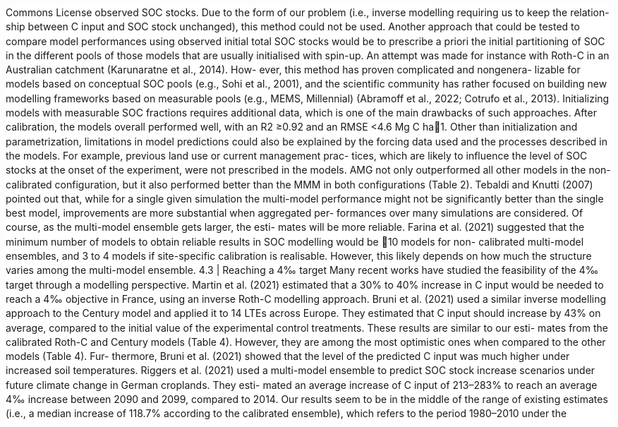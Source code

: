 Commons License observed SOC stocks. Due to the form of our problem (i.e., inverse modelling requiring us to keep the relation- ship between C input and SOC stock unchanged), this method could not be used. Another approach that could be tested to compare model performances using observed initial total SOC stocks would be to prescribe a priori the initial partitioning of SOC in the different pools of those models that are usually initialised with spin-up. An attempt was made for instance with Roth-C in an Australian catchment (Karunaratne et al., 2014). How- ever, this method has proven complicated and nongenera- lizable for models based on conceptual SOC pools (e.g., Sohi et al., 2001), and the scientific community has rather focused on building new modelling frameworks based on measurable pools (e.g., MEMS, Millennial) (Abramoff et al., 2022; Cotrufo et al., 2013). Initializing models with measurable SOC fractions requires additional data, which is one of the main drawbacks of such approaches. After calibration, the models overall performed well, with an R2 ≥0.92 and an RMSE <4.6 Mg C ha1. Other than initialization and parametrization, limitations in model predictions could also be explained by the forcing data used and the processes described in the models. For example, previous land use or current management prac- tices, which are likely to influence the level of SOC stocks at the onset of the experiment, were not prescribed in the models. AMG not only outperformed all other models in the non-calibrated configuration, but it also performed better than the MMM in both configurations (Table 2). Tebaldi and Knutti (2007) pointed out that, while for a single given simulation the multi-model performance might not be significantly better than the single best model, improvements are more substantial when aggregated per- formances over many simulations are considered. Of course, as the multi-model ensemble gets larger, the esti- mates will be more reliable. Farina et al. (2021) suggested that the minimum number of models to obtain reliable results in SOC modelling would be 10 models for non- calibrated multi-model ensembles, and 3 to 4 models if site-specific calibration is realisable. However, this likely depends on how much the structure varies among the multi-model ensemble. 4.3 | Reaching a 4‰ target Many recent works have studied the feasibility of the 4‰ target through a modelling perspective. Martin et al. (2021) estimated that a 30% to 40% increase in C input would be needed to reach a 4‰ objective in France, using an inverse Roth-C modelling approach. Bruni et al. (2021) used a similar inverse modelling approach to the Century model and applied it to 14 LTEs across Europe. They estimated that C input should increase by 43% on average, compared to the initial value of the experimental control treatments. These results are similar to our esti- mates from the calibrated Roth-C and Century models (Table 4). However, they are among the most optimistic ones when compared to the other models (Table 4). Fur- thermore, Bruni et al. (2021) showed that the level of the predicted C input was much higher under increased soil temperatures. Riggers et al. (2021) used a multi-model ensemble to predict SOC stock increase scenarios under future climate change in German croplands. They esti- mated an average increase of C input of 213–283% to reach an average 4‰ increase between 2090 and 2099, compared to 2014. Our results seem to be in the middle of the range of existing estimates (i.e., a median increase of 118.7% according to the calibrated ensemble), which refers to the period 1980–2010 under the